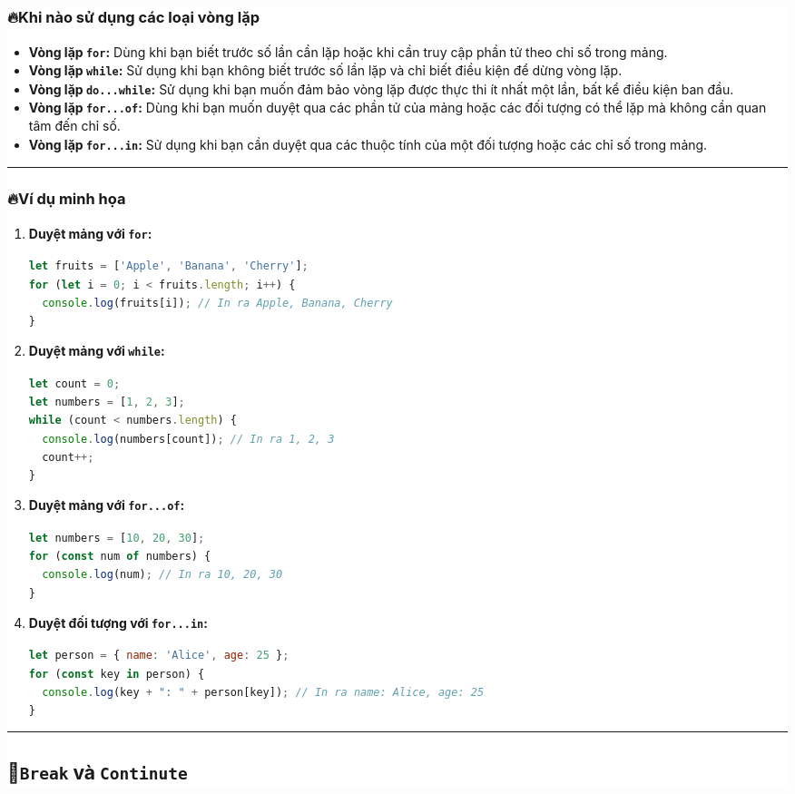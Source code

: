 
### 🔥**Khi nào sử dụng các loại vòng lặp**

- **Vòng lặp `for`:** Dùng khi bạn biết trước số lần cần lặp hoặc khi cần truy cập phần tử theo chỉ số trong mảng.
- **Vòng lặp `while`:** Sử dụng khi bạn không biết trước số lần lặp và chỉ biết điều kiện để dừng vòng lặp.
- **Vòng lặp `do...while`:** Sử dụng khi bạn muốn đảm bảo vòng lặp được thực thi ít nhất một lần, bất kể điều kiện ban đầu.
- **Vòng lặp `for...of`:** Dùng khi bạn muốn duyệt qua các phần tử của mảng hoặc các đối tượng có thể lặp mà không cần quan tâm đến chỉ số.
- **Vòng lặp `for...in`:** Sử dụng khi bạn cần duyệt qua các thuộc tính của một đối tượng hoặc các chỉ số trong mảng.

---

### 🔥**Ví dụ minh họa**

1. **Duyệt mảng với `for`:**
   ```javascript
   let fruits = ['Apple', 'Banana', 'Cherry'];
   for (let i = 0; i < fruits.length; i++) {
     console.log(fruits[i]); // In ra Apple, Banana, Cherry
   }
   ```

2. **Duyệt mảng với `while`:**
   ```javascript
   let count = 0;
   let numbers = [1, 2, 3];
   while (count < numbers.length) {
     console.log(numbers[count]); // In ra 1, 2, 3
     count++;
   }
   ```

3. **Duyệt mảng với `for...of`:**
   ```javascript
   let numbers = [10, 20, 30];
   for (const num of numbers) {
     console.log(num); // In ra 10, 20, 30
   }
   ```

4. **Duyệt đối tượng với `for...in`:**
   ```javascript
   let person = { name: 'Alice', age: 25 };
   for (const key in person) {
     console.log(key + ": " + person[key]); // In ra name: Alice, age: 25
   }
   ```

---

## 💛**`Break` và `Continute`** 

